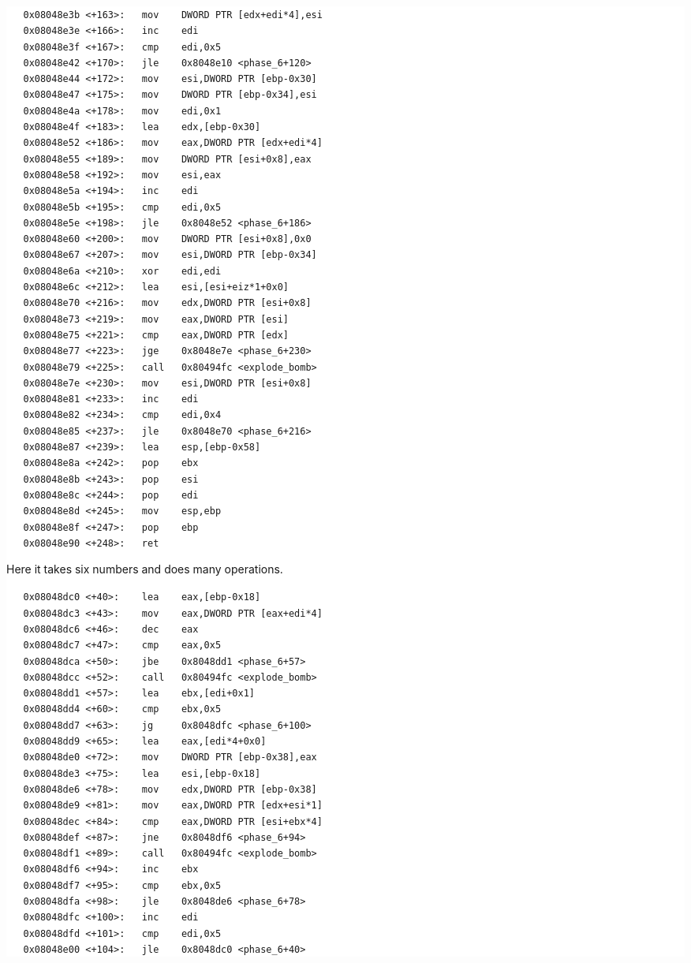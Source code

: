 ```assembly
   0x08048e3b <+163>:	mov    DWORD PTR [edx+edi*4],esi
   0x08048e3e <+166>:	inc    edi
   0x08048e3f <+167>:	cmp    edi,0x5
   0x08048e42 <+170>:	jle    0x8048e10 <phase_6+120>
   0x08048e44 <+172>:	mov    esi,DWORD PTR [ebp-0x30]
   0x08048e47 <+175>:	mov    DWORD PTR [ebp-0x34],esi
   0x08048e4a <+178>:	mov    edi,0x1
   0x08048e4f <+183>:	lea    edx,[ebp-0x30]
   0x08048e52 <+186>:	mov    eax,DWORD PTR [edx+edi*4]
   0x08048e55 <+189>:	mov    DWORD PTR [esi+0x8],eax
   0x08048e58 <+192>:	mov    esi,eax
   0x08048e5a <+194>:	inc    edi
   0x08048e5b <+195>:	cmp    edi,0x5
   0x08048e5e <+198>:	jle    0x8048e52 <phase_6+186>
   0x08048e60 <+200>:	mov    DWORD PTR [esi+0x8],0x0
   0x08048e67 <+207>:	mov    esi,DWORD PTR [ebp-0x34]
   0x08048e6a <+210>:	xor    edi,edi
   0x08048e6c <+212>:	lea    esi,[esi+eiz*1+0x0]
   0x08048e70 <+216>:	mov    edx,DWORD PTR [esi+0x8]
   0x08048e73 <+219>:	mov    eax,DWORD PTR [esi]
   0x08048e75 <+221>:	cmp    eax,DWORD PTR [edx]
   0x08048e77 <+223>:	jge    0x8048e7e <phase_6+230>
   0x08048e79 <+225>:	call   0x80494fc <explode_bomb>
   0x08048e7e <+230>:	mov    esi,DWORD PTR [esi+0x8]
   0x08048e81 <+233>:	inc    edi
   0x08048e82 <+234>:	cmp    edi,0x4
   0x08048e85 <+237>:	jle    0x8048e70 <phase_6+216>
   0x08048e87 <+239>:	lea    esp,[ebp-0x58]
   0x08048e8a <+242>:	pop    ebx
   0x08048e8b <+243>:	pop    esi
   0x08048e8c <+244>:	pop    edi
   0x08048e8d <+245>:	mov    esp,ebp
   0x08048e8f <+247>:	pop    ebp
   0x08048e90 <+248>:	ret
```

Here it takes six numbers and does many operations. 

```assembly
   0x08048dc0 <+40>:	lea    eax,[ebp-0x18]
   0x08048dc3 <+43>:	mov    eax,DWORD PTR [eax+edi*4]
   0x08048dc6 <+46>:	dec    eax
   0x08048dc7 <+47>:	cmp    eax,0x5
   0x08048dca <+50>:	jbe    0x8048dd1 <phase_6+57>
   0x08048dcc <+52>:	call   0x80494fc <explode_bomb>
   0x08048dd1 <+57>:	lea    ebx,[edi+0x1]
   0x08048dd4 <+60>:	cmp    ebx,0x5
   0x08048dd7 <+63>:	jg     0x8048dfc <phase_6+100>
   0x08048dd9 <+65>:	lea    eax,[edi*4+0x0]
   0x08048de0 <+72>:	mov    DWORD PTR [ebp-0x38],eax
   0x08048de3 <+75>:	lea    esi,[ebp-0x18]
   0x08048de6 <+78>:	mov    edx,DWORD PTR [ebp-0x38]
   0x08048de9 <+81>:	mov    eax,DWORD PTR [edx+esi*1]
   0x08048dec <+84>:	cmp    eax,DWORD PTR [esi+ebx*4]
   0x08048def <+87>:	jne    0x8048df6 <phase_6+94>
   0x08048df1 <+89>:	call   0x80494fc <explode_bomb>
   0x08048df6 <+94>:	inc    ebx
   0x08048df7 <+95>:	cmp    ebx,0x5
   0x08048dfa <+98>:	jle    0x8048de6 <phase_6+78>
   0x08048dfc <+100>:	inc    edi
   0x08048dfd <+101>:	cmp    edi,0x5
   0x08048e00 <+104>:	jle    0x8048dc0 <phase_6+40>
```
